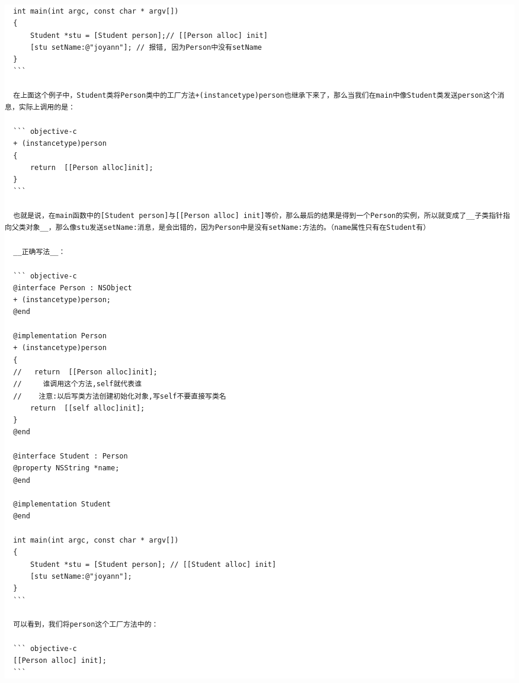       int main(int argc, const char * argv[])
      {
          Student *stu = [Student person];// [[Person alloc] init]
          [stu setName:@"joyann"]; // 报错, 因为Person中没有setName
      }
      ```
      
      在上面这个例子中，Student类将Person类中的工厂方法+(instancetype)person也继承下来了，那么当我们在main中像Student类发送person这个消息，实际上调用的是：
      
      ``` objective-c
      + (instancetype)person
      {
          return  [[Person alloc]init];
      }
      ```
      
      也就是说，在main函数中的[Student person]与[[Person alloc] init]等价，那么最后的结果是得到一个Person的实例，所以就变成了__子类指针指向父类对象__，那么像stu发送setName:消息，是会出错的，因为Person中是没有setName:方法的。（name属性只有在Student有）
      
      __正确写法__：
      
      ``` objective-c
      @interface Person : NSObject
      + (instancetype)person;
      @end
      
      @implementation Person
      + (instancetype)person
      {
      //   return  [[Person alloc]init];
      //     谁调用这个方法,self就代表谁
      //    注意:以后写类方法创建初始化对象,写self不要直接写类名
          return  [[self alloc]init];
      }
      @end
      
      @interface Student : Person
      @property NSString *name;
      @end
      
      @implementation Student
      @end
      
      int main(int argc, const char * argv[])
      {
          Student *stu = [Student person]; // [[Student alloc] init]
          [stu setName:@"joyann"];
      }
      ```
      
      可以看到，我们将person这个工厂方法中的：
      
      ``` objective-c
      [[Person alloc] init];
      ```
      